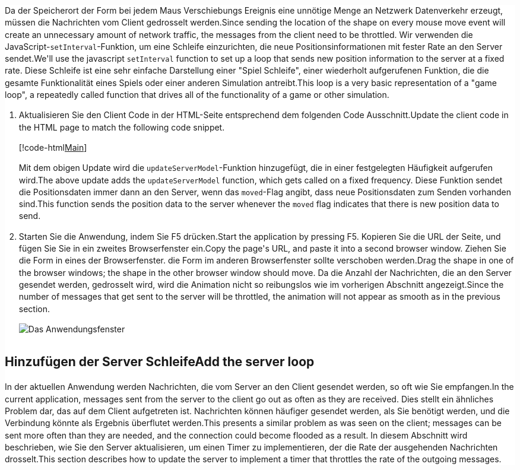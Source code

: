 <span data-ttu-id="3e6d2-189">Da der Speicherort der Form bei jedem Maus Verschiebungs Ereignis eine unnötige Menge an Netzwerk Datenverkehr erzeugt, müssen die Nachrichten vom Client gedrosselt werden.</span><span class="sxs-lookup"><span data-stu-id="3e6d2-189">Since sending the location of the shape on every mouse move event will create an unnecessary amount of network traffic, the messages from the client need to be throttled.</span></span> <span data-ttu-id="3e6d2-190">Wir verwenden die JavaScript-`setInterval`-Funktion, um eine Schleife einzurichten, die neue Positionsinformationen mit fester Rate an den Server sendet.</span><span class="sxs-lookup"><span data-stu-id="3e6d2-190">We'll use the javascript `setInterval` function to set up a loop that sends new position information to the server at a fixed rate.</span></span> <span data-ttu-id="3e6d2-191">Diese Schleife ist eine sehr einfache Darstellung einer "Spiel Schleife", einer wiederholt aufgerufenen Funktion, die die gesamte Funktionalität eines Spiels oder einer anderen Simulation antreibt.</span><span class="sxs-lookup"><span data-stu-id="3e6d2-191">This loop is a very basic representation of a "game loop", a repeatedly called function that drives all of the functionality of a game or other simulation.</span></span>

1. <span data-ttu-id="3e6d2-192">Aktualisieren Sie den Client Code in der HTML-Seite entsprechend dem folgenden Code Ausschnitt.</span><span class="sxs-lookup"><span data-stu-id="3e6d2-192">Update the client code in the HTML page to match the following code snippet.</span></span>

    [!code-html[Main](tutorial-high-frequency-realtime-with-signalr/samples/sample8.html)]

    <span data-ttu-id="3e6d2-193">Mit dem obigen Update wird die `updateServerModel`-Funktion hinzugefügt, die in einer festgelegten Häufigkeit aufgerufen wird.</span><span class="sxs-lookup"><span data-stu-id="3e6d2-193">The above update adds the `updateServerModel` function, which gets called on a fixed frequency.</span></span> <span data-ttu-id="3e6d2-194">Diese Funktion sendet die Positionsdaten immer dann an den Server, wenn das `moved`-Flag angibt, dass neue Positionsdaten zum Senden vorhanden sind.</span><span class="sxs-lookup"><span data-stu-id="3e6d2-194">This function sends the position data to the server whenever the `moved` flag indicates that there is new position data to send.</span></span>
2. <span data-ttu-id="3e6d2-195">Starten Sie die Anwendung, indem Sie F5 drücken.</span><span class="sxs-lookup"><span data-stu-id="3e6d2-195">Start the application by pressing F5.</span></span> <span data-ttu-id="3e6d2-196">Kopieren Sie die URL der Seite, und fügen Sie Sie in ein zweites Browserfenster ein.</span><span class="sxs-lookup"><span data-stu-id="3e6d2-196">Copy the page's URL, and paste it into a second browser window.</span></span> <span data-ttu-id="3e6d2-197">Ziehen Sie die Form in eines der Browserfenster. die Form im anderen Browserfenster sollte verschoben werden.</span><span class="sxs-lookup"><span data-stu-id="3e6d2-197">Drag the shape in one of the browser windows; the shape in the other browser window should move.</span></span> <span data-ttu-id="3e6d2-198">Da die Anzahl der Nachrichten, die an den Server gesendet werden, gedrosselt wird, wird die Animation nicht so reibungslos wie im vorherigen Abschnitt angezeigt.</span><span class="sxs-lookup"><span data-stu-id="3e6d2-198">Since the number of messages that get sent to the server will be throttled, the animation will not appear as smooth as in the previous section.</span></span>

    ![Das Anwendungsfenster](tutorial-high-frequency-realtime-with-signalr/_static/image5.png)

<a id="serverloop"></a>

## <a name="add-the-server-loop"></a><span data-ttu-id="3e6d2-200">Hinzufügen der Server Schleife</span><span class="sxs-lookup"><span data-stu-id="3e6d2-200">Add the server loop</span></span>

<span data-ttu-id="3e6d2-201">In der aktuellen Anwendung werden Nachrichten, die vom Server an den Client gesendet werden, so oft wie Sie empfangen.</span><span class="sxs-lookup"><span data-stu-id="3e6d2-201">In the current application, messages sent from the server to the client go out as often as they are received.</span></span> <span data-ttu-id="3e6d2-202">Dies stellt ein ähnliches Problem dar, das auf dem Client aufgetreten ist. Nachrichten können häufiger gesendet werden, als Sie benötigt werden, und die Verbindung könnte als Ergebnis überflutet werden.</span><span class="sxs-lookup"><span data-stu-id="3e6d2-202">This presents a similar problem as was seen on the client; messages can be sent more often than they are needed, and the connection could become flooded as a result.</span></span> <span data-ttu-id="3e6d2-203">In diesem Abschnitt wird beschrieben, wie Sie den Server aktualisieren, um einen Timer zu implementieren, der die Rate der ausgehenden Nachrichten drosselt.</span><span class="sxs-lookup"><span data-stu-id="3e6d2-203">This section describes how to update the server to implement a timer that throttles the rate of the outgoing messages.</span></span>
